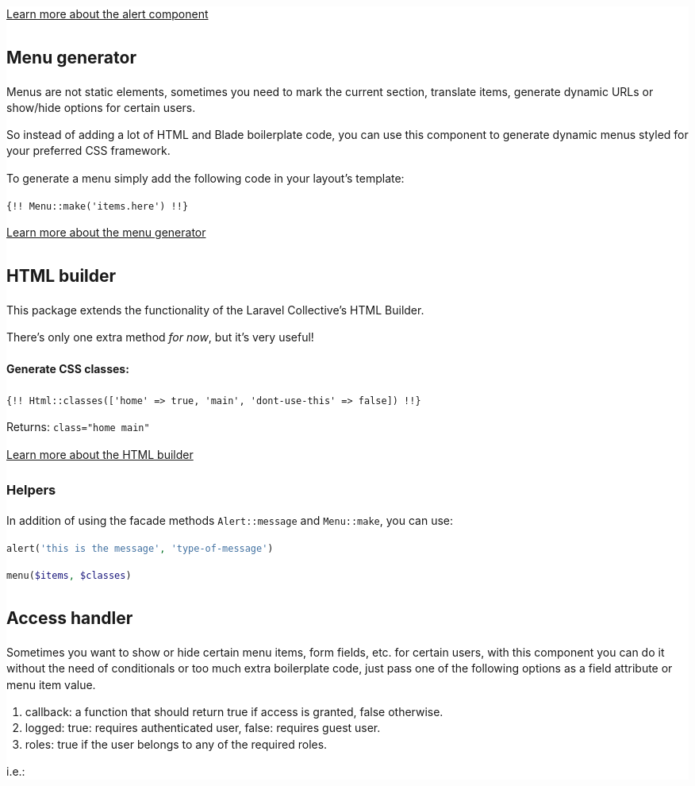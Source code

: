 [Learn more about the alert component](docs/alert-messages.md)

## Menu generator

Menus are not static elements, sometimes you need to mark the current section, translate items, generate dynamic URLs or show/hide options for certain users.

So instead of adding a lot of HTML and Blade boilerplate code, you can use this component to generate dynamic menus styled for your preferred CSS framework.

To generate a menu simply add the following code in your layout’s template:

```blade
{!! Menu::make('items.here') !!}
```

[Learn more about the menu generator](docs/menu-generator.md)

## HTML builder

This package extends the functionality of the Laravel Collective’s HTML Builder.

There’s only one extra method _for now_, but it’s very useful!

#### Generate CSS classes:

```blade
{!! Html::classes(['home' => true, 'main', 'dont-use-this' => false]) !!}
```

Returns: `class="home main"`

[Learn more about the HTML builder](docs/html-builder.md)

### Helpers

In addition of using the facade methods `Alert::message` and `Menu::make`, you can use:

```php
alert('this is the message', 'type-of-message')
```

```php
menu($items, $classes)
```

## Access handler

Sometimes you want to show or hide certain menu items, form fields, etc. for certain users, with this component you can do it without the need of conditionals or too much extra boilerplate code, just pass one of the following options as a field attribute or menu item value.

1. callback: a function that should return true if access is granted, false otherwise.
2. logged: true: requires authenticated user, false: requires guest user.
3. roles: true if the user belongs to any of the required roles.

i.e.: 
